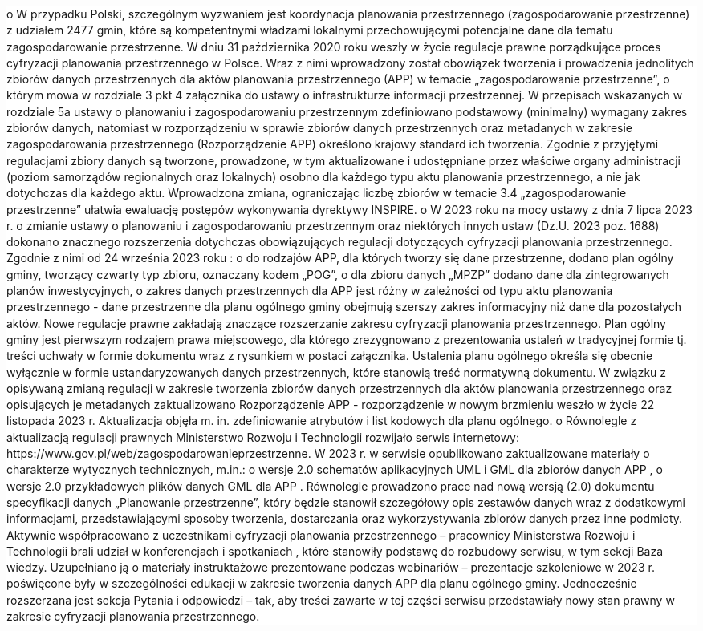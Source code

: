 o	W przypadku Polski, szczególnym wyzwaniem jest koordynacja planowania przestrzennego (zagospodarowanie przestrzenne) z udziałem 2477 gmin, które są kompetentnymi władzami lokalnymi przechowującymi potencjalne dane dla tematu zagospodarowanie przestrzenne. W dniu 31 października 2020 roku weszły w życie regulacje prawne  porządkujące proces cyfryzacji planowania przestrzennego w Polsce. Wraz z nimi wprowadzony został obowiązek tworzenia i prowadzenia jednolitych zbiorów danych przestrzennych dla aktów planowania przestrzennego (APP) w temacie „zagospodarowanie przestrzenne”, o którym mowa w rozdziale 3 pkt 4 załącznika do ustawy o infrastrukturze informacji przestrzennej. W przepisach wskazanych w rozdziale 5a ustawy o planowaniu i zagospodarowaniu przestrzennym zdefiniowano podstawowy (minimalny) wymagany zakres zbiorów danych, natomiast w rozporządzeniu w sprawie zbiorów danych przestrzennych oraz metadanych w zakresie zagospodarowania przestrzennego (Rozporządzenie APP) określono krajowy standard ich tworzenia. Zgodnie z przyjętymi regulacjami zbiory danych są tworzone, prowadzone, w tym aktualizowane i udostępniane przez właściwe organy administracji (poziom samorządów regionalnych oraz lokalnych) osobno dla każdego typu aktu planowania przestrzennego, a nie jak dotychczas dla każdego aktu. Wprowadzona zmiana, ograniczając liczbę zbiorów w temacie 3.4  „zagospodarowanie przestrzenne” ułatwia ewaluację postępów wykonywania dyrektywy INSPIRE. 
o	W 2023 roku na mocy ustawy z dnia 7 lipca 2023 r. o zmianie ustawy o planowaniu i zagospodarowaniu przestrzennym oraz niektórych innych ustaw (Dz.U. 2023 poz. 1688) dokonano znacznego rozszerzenia dotychczas obowiązujących regulacji dotyczących cyfryzacji planowania przestrzennego. Zgodnie z nimi od 24 września 2023 roku :
o	do rodzajów APP, dla których tworzy się dane przestrzenne, dodano plan ogólny gminy, tworzący czwarty typ zbioru, oznaczany kodem „POG”,
o	dla zbioru danych „MPZP” dodano dane dla zintegrowanych planów inwestycyjnych,
o	zakres danych przestrzennych dla APP jest różny w zależności od typu aktu planowania przestrzennego - dane przestrzenne dla planu ogólnego gminy obejmują szerszy zakres informacyjny niż dane dla pozostałych aktów.
Nowe regulacje prawne zakładają znaczące rozszerzanie zakresu cyfryzacji planowania przestrzennego. Plan ogólny gminy jest pierwszym rodzajem prawa miejscowego, dla którego zrezygnowano z prezentowania ustaleń w tradycyjnej formie tj. treści uchwały w formie dokumentu wraz z rysunkiem w postaci załącznika. Ustalenia planu ogólnego określa się obecnie wyłącznie w formie ustandaryzowanych danych przestrzennych, które stanowią treść normatywną dokumentu. W związku z opisywaną zmianą regulacji w zakresie tworzenia zbiorów danych przestrzennych dla aktów planowania przestrzennego oraz opisujących je metadanych zaktualizowano Rozporządzenie APP  - rozporządzenie w nowym brzmieniu weszło w życie 22 listopada 2023 r. Aktualizacja objęła m. in. zdefiniowanie atrybutów i list kodowych dla planu ogólnego.
o	Równolegle z aktualizacją regulacji prawnych Ministerstwo Rozwoju i Technologii rozwijało serwis internetowy: https://www.gov.pl/web/zagospodarowanieprzestrzenne. W 2023 r.  w serwisie opublikowano zaktualizowane materiały o charakterze wytycznych technicznych, m.in.:
o	wersje 2.0 schematów aplikacyjnych UML i GML dla zbiorów danych APP ,
o	wersje 2.0 przykładowych plików danych GML dla APP .
Równolegle prowadzono prace nad nową wersją  (2.0) dokumentu specyfikacji danych „Planowanie przestrzenne”, który będzie stanowił szczegółowy opis zestawów danych wraz z dodatkowymi informacjami, przedstawiającymi sposoby tworzenia, dostarczania oraz wykorzystywania zbiorów danych przez inne podmioty. Aktywnie współpracowano z uczestnikami cyfryzacji planowania przestrzennego – pracownicy Ministerstwa Rozwoju i Technologii brali udział w konferencjach i spotkaniach , które stanowiły podstawę do rozbudowy serwisu, w tym sekcji Baza wiedzy. Uzupełniano ją o materiały instruktażowe prezentowane podczas webinariów – prezentacje szkoleniowe w 2023 r. poświęcone były w szczególności edukacji w zakresie tworzenia danych APP dla planu ogólnego gminy. Jednocześnie rozszerzana jest sekcja Pytania i odpowiedzi – tak, aby treści zawarte w tej części serwisu przedstawiały nowy stan prawny w zakresie cyfryzacji planowania przestrzennego.
